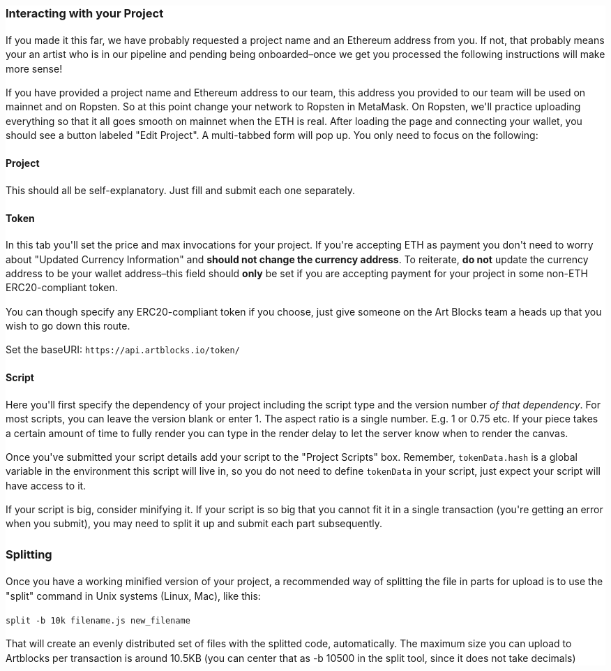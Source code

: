 
### Interacting with your Project

If you made it this far, we have probably requested a project name and an Ethereum address from you. If not, that probably means your an artist who is in our pipeline and pending being onboarded–once we get you processed the following instructions will make more sense!

If you have provided a project name and Ethereum address to our team, this address you provided to our team will be used on mainnet and on Ropsten. So at this point change your network to Ropsten in MetaMask. On Ropsten, we'll practice uploading everything so that it all goes smooth on mainnet when the ETH is real. After loading the page and connecting your wallet, you should see a button labeled "Edit Project". A multi-tabbed form will pop up. You only need to focus on the following:

#### Project

This should all be self-explanatory. Just fill and submit each one separately.

#### Token

In this tab you'll set the price and max invocations for your project. If you're accepting ETH as payment you don't need to worry about "Updated Currency Information" and **should not change the currency address**. To reiterate, **do not** update the currency address to be your wallet address–this field should **only** be set if you are accepting payment for your project in some non-ETH ERC20-compliant token.

You can though specify any ERC20-compliant token if you choose, just give someone on the Art Blocks team a heads up that you wish to go down this route.

Set the baseURI: `https://api.artblocks.io/token/`

#### Script

Here you'll first specify the dependency of your project including the script type and the version number _of that dependency_. For most scripts, you can leave the version blank or enter 1. The aspect ratio is a single number. E.g. 1 or 0.75 etc. If your piece takes a certain amount of time to fully render you can type in the render delay to let the server know when to render the canvas.

Once you've submitted your script details add your script to the "Project Scripts" box. Remember, `tokenData.hash` is a global variable in the environment this script will live in, so you do not need to define `tokenData` in your script, just expect your script will have access to it.

If your script is big, consider minifying it. If your script is so big that you cannot fit it in a single transaction (you're getting an error when you submit), you may need to split it up and submit each part subsequently.

### Splitting

Once you have a working minified version of your project, a recommended way of splitting the file in parts for upload is to use the "split" command in Unix systems (Linux, Mac), like this:

```
split -b 10k filename.js new_filename
```
That will create an evenly distributed set of files with the splitted code, automatically. The maximum size you can upload to Artblocks per transaction is around 10.5KB (you can center that as -b 10500 in the split tool, since it does not take decimals)
